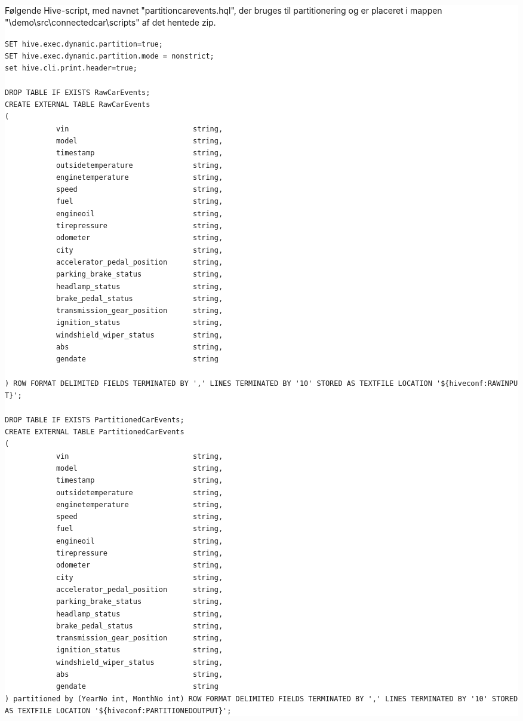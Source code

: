 Følgende Hive-script, med navnet "partitioncarevents.hql", der bruges til partitionering og er placeret i mappen "\demo\src\connectedcar\scripts" af det hentede zip. 


    SET hive.exec.dynamic.partition=true;
    SET hive.exec.dynamic.partition.mode = nonstrict;
    set hive.cli.print.header=true;

    DROP TABLE IF EXISTS RawCarEvents; 
    CREATE EXTERNAL TABLE RawCarEvents 
    (
                vin                             string,
                model                           string,
                timestamp                       string,
                outsidetemperature              string,
                enginetemperature               string,
                speed                           string,
                fuel                            string,
                engineoil                       string,
                tirepressure                    string,
                odometer                        string,
                city                            string,
                accelerator_pedal_position      string,
                parking_brake_status            string,
                headlamp_status                 string,
                brake_pedal_status              string,
                transmission_gear_position      string,
                ignition_status                 string,
                windshield_wiper_status         string,
                abs                             string,
                gendate                         string
                
    ) ROW FORMAT DELIMITED FIELDS TERMINATED BY ',' LINES TERMINATED BY '10' STORED AS TEXTFILE LOCATION '${hiveconf:RAWINPUT}'; 

    DROP TABLE IF EXISTS PartitionedCarEvents; 
    CREATE EXTERNAL TABLE PartitionedCarEvents 
    (
                vin                             string,
                model                           string,
                timestamp                       string,
                outsidetemperature              string,
                enginetemperature               string,
                speed                           string,
                fuel                            string,
                engineoil                       string,
                tirepressure                    string,
                odometer                        string,
                city                            string,
                accelerator_pedal_position      string,
                parking_brake_status            string,
                headlamp_status                 string,
                brake_pedal_status              string,
                transmission_gear_position      string,
                ignition_status                 string,
                windshield_wiper_status         string,
                abs                             string,
                gendate                         string
    ) partitioned by (YearNo int, MonthNo int) ROW FORMAT DELIMITED FIELDS TERMINATED BY ',' LINES TERMINATED BY '10' STORED AS TEXTFILE LOCATION '${hiveconf:PARTITIONEDOUTPUT}';
